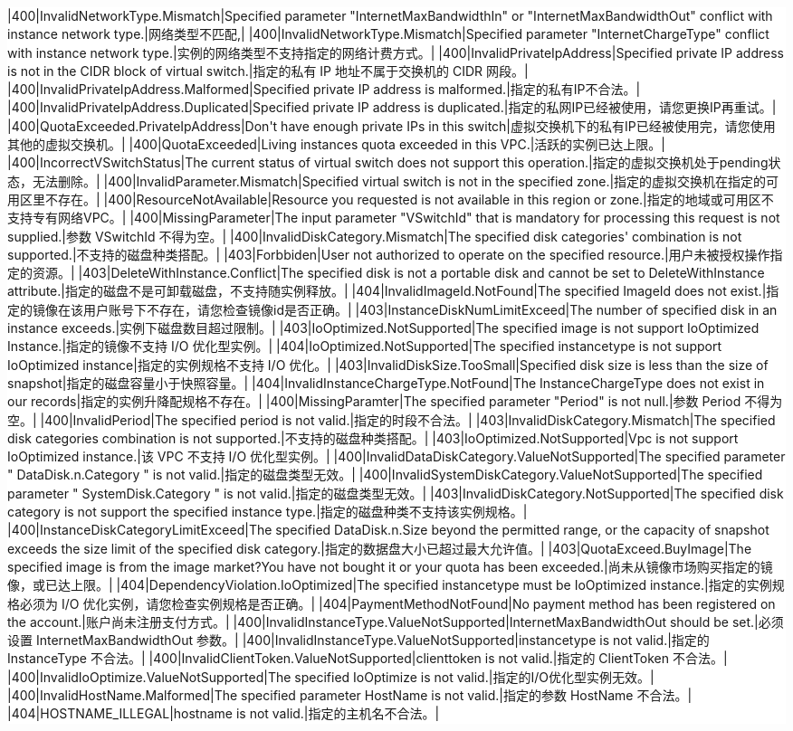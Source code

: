 |400|InvalidNetworkType.Mismatch|Specified parameter "InternetMaxBandwidthIn" or "InternetMaxBandwidthOut" conflict with instance network type.|网络类型不匹配,|
|400|InvalidNetworkType.Mismatch|Specified parameter "InternetChargeType" conflict with instance network type.|实例的网络类型不支持指定的网络计费方式。|
|400|InvalidPrivateIpAddress|Specified private IP address is not in the CIDR block of virtual switch.|指定的私有 IP 地址不属于交换机的 CIDR 网段。|
|400|InvalidPrivateIpAddress.Malformed|Specified private IP address is malformed.|指定的私有IP不合法。|
|400|InvalidPrivateIpAddress.Duplicated|Specified private IP address is duplicated.|指定的私网IP已经被使用，请您更换IP再重试。|
|400|QuotaExceeded.PrivateIpAddress|Don't have enough private IPs in this switch|虚拟交换机下的私有IP已经被使用完，请您使用其他的虚拟交换机。|
|400|QuotaExceeded|Living instances quota exceeded in this VPC.|活跃的实例已达上限。|
|400|IncorrectVSwitchStatus|The current status of virtual switch does not support this operation.|指定的虚拟交换机处于pending状态，无法删除。|
|400|InvalidParameter.Mismatch|Specified virtual switch is not in the specified zone.|指定的虚拟交换机在指定的可用区里不存在。|
|400|ResourceNotAvailable|Resource you requested is not available in this region or zone.|指定的地域或可用区不支持专有网络VPC。|
|400|MissingParameter|The input parameter "VSwitchId" that is mandatory for processing this request is not supplied.|参数 VSwitchId 不得为空。|
|400|InvalidDiskCategory.Mismatch|The specified disk categories' combination is not supported.|不支持的磁盘种类搭配。|
|403|Forbbiden|User not authorized to operate on the specified resource.|用户未被授权操作指定的资源。|
|403|DeleteWithInstance.Conflict|The specified disk is not a portable disk and cannot be set to DeleteWithInstance attribute.|指定的磁盘不是可卸载磁盘，不支持随实例释放。|
|404|InvalidImageId.NotFound|The specified ImageId does not exist.|指定的镜像在该用户账号下不存在，请您检查镜像id是否正确。|
|403|InstanceDiskNumLimitExceed|The number of specified disk in an instance exceeds.|实例下磁盘数目超过限制。|
|403|IoOptimized.NotSupported|The specified image is not support IoOptimized Instance.|指定的镜像不支持 I/O 优化型实例。|
|404|IoOptimized.NotSupported|The specified instancetype is not support IoOptimized instance|指定的实例规格不支持 I/O 优化。|
|403|InvalidDiskSize.TooSmall|Specified disk size is less than the size of snapshot|指定的磁盘容量小于快照容量。|
|404|InvalidInstanceChargeType.NotFound|The InstanceChargeType does not exist in our records|指定的实例升降配规格不存在。|
|400|MissingParamter|The specified parameter "Period" is not null.|参数 Period 不得为空。|
|400|InvalidPeriod|The specified period is not valid.|指定的时段不合法。|
|403|InvalidDiskCategory.Mismatch|The specified disk categories combination is not supported.|不支持的磁盘种类搭配。|
|403|IoOptimized.NotSupported|Vpc is not support IoOptimized instance.|该 VPC 不支持 I/O 优化型实例。|
|400|InvalidDataDiskCategory.ValueNotSupported|The specified parameter " DataDisk.n.Category " is not valid.|指定的磁盘类型无效。|
|400|InvalidSystemDiskCategory.ValueNotSupported|The specified parameter " SystemDisk.Category " is not valid.|指定的磁盘类型无效。|
|403|InvalidDiskCategory.NotSupported|The specified disk category is not support the specified instance type.|指定的磁盘种类不支持该实例规格。|
|400|InstanceDiskCategoryLimitExceed|The specified DataDisk.n.Size beyond the permitted range, or the capacity of snapshot exceeds the size limit of the specified disk category.|指定的数据盘大小已超过最大允许值。|
|403|QuotaExceed.BuyImage|The specified image is from the image market?You have not bought it or your quota has been exceeded.|尚未从镜像市场购买指定的镜像，或已达上限。|
|404|DependencyViolation.IoOptimized|The specified instancetype must be IoOptimized instance.|指定的实例规格必须为 I/O 优化实例，请您检查实例规格是否正确。|
|404|PaymentMethodNotFound|No payment method has been registered on the account.|账户尚未注册支付方式。|
|400|InvalidInstanceType.ValueNotSupported|InternetMaxBandwidthOut should be set.|必须设置 InternetMaxBandwidthOut 参数。|
|400|InvalidInstanceType.ValueNotSupported|instancetype is not valid.|指定的 InstanceType 不合法。|
|400|InvalidClientToken.ValueNotSupported|clienttoken is not valid.|指定的 ClientToken 不合法。|
|400|InvalidIoOptimize.ValueNotSupported|The specified IoOptimize is not valid.|指定的I/O优化型实例无效。|
|400|InvalidHostName.Malformed|The specified parameter HostName is not valid.|指定的参数 HostName 不合法。|
|404|HOSTNAME\_ILLEGAL|hostname is not valid.|指定的主机名不合法。|